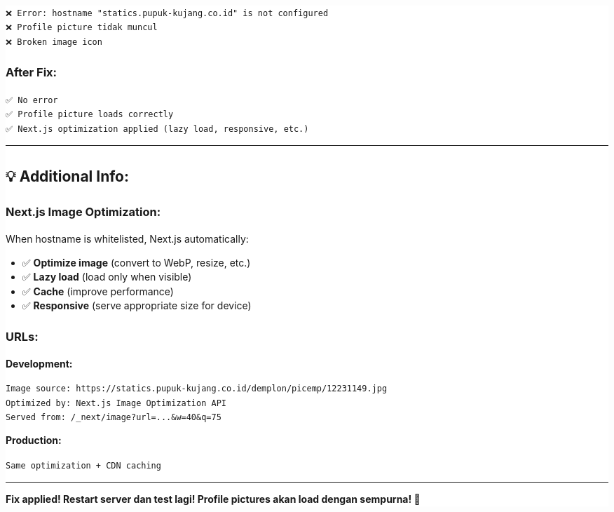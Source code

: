 ```
❌ Error: hostname "statics.pupuk-kujang.co.id" is not configured
❌ Profile picture tidak muncul
❌ Broken image icon
```

### **After Fix:**

```
✅ No error
✅ Profile picture loads correctly
✅ Next.js optimization applied (lazy load, responsive, etc.)
```

---

## 💡 **Additional Info:**

### **Next.js Image Optimization:**

When hostname is whitelisted, Next.js automatically:

- ✅ **Optimize image** (convert to WebP, resize, etc.)
- ✅ **Lazy load** (load only when visible)
- ✅ **Cache** (improve performance)
- ✅ **Responsive** (serve appropriate size for device)

### **URLs:**

**Development:**

```
Image source: https://statics.pupuk-kujang.co.id/demplon/picemp/12231149.jpg
Optimized by: Next.js Image Optimization API
Served from: /_next/image?url=...&w=40&q=75
```

**Production:**

```
Same optimization + CDN caching
```

---

**Fix applied! Restart server dan test lagi! Profile pictures akan load dengan sempurna! 🎉**
